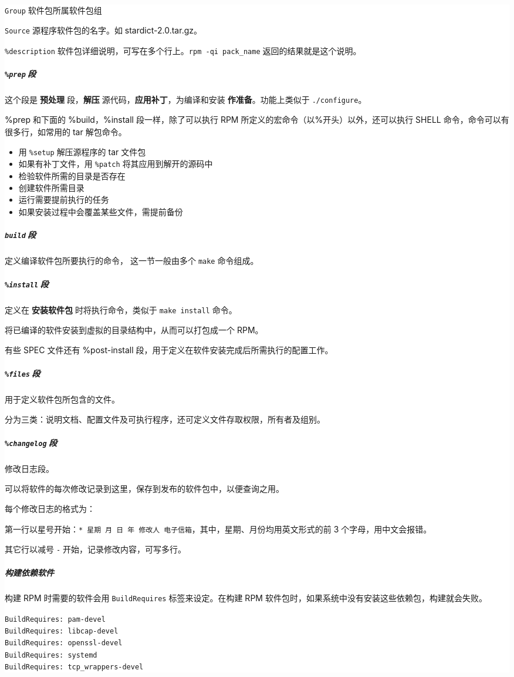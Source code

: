 `Group`  软件包所属软件包组

`Source`  源程序软件包的名字。如 stardict-2.0.tar.gz。

`%description`  软件包详细说明，可写在多个行上。`rpm -qi pack_name` 返回的结果就是这个说明。

##### `%prep` 段

这个段是 **预处理** 段，**解压** 源代码，**应用补丁**，为编译和安装 **作准备**。功能上类似于 `./configure`。

%prep 和下面的 %build，%install 段一样，除了可以执行 RPM 所定义的宏命令（以%开头）以外，还可以执行 SHELL 命令，命令可以有很多行，如常用的 tar 解包命令。

* 用 `%setup` 解压源程序的 tar 文件包
* 如果有补丁文件，用 `%patch` 将其应用到解开的源码中
* 检验软件所需的目录是否存在
* 创建软件所需目录
* 运行需要提前执行的任务
* 如果安装过程中会覆盖某些文件，需提前备份

##### `build` 段

定义编译软件包所要执行的命令， 这一节一般由多个 `make` 命令组成。

##### `%install` 段

定义在 **安装软件包** 时将执行命令，类似于 `make install` 命令。

将已编译的软件安装到虚拟的目录结构中，从而可以打包成一个 RPM。

有些 SPEC 文件还有 %post-install 段，用于定义在软件安装完成后所需执行的配置工作。

##### `%files` 段

用于定义软件包所包含的文件。

分为三类：说明文档、配置文件及可执行程序，还可定义文件存取权限，所有者及组别。

##### `%changelog` 段

修改日志段。

可以将软件的每次修改记录到这里，保存到发布的软件包中，以便查询之用。

每个修改日志的格式为：

第一行以星号开始：`* 星期 月 日 年 修改人 电子信箱`，其中，星期、月份均用英文形式的前 3 个字母，用中文会报错。

其它行以减号 `-` 开始，记录修改内容，可写多行。

##### 构建依赖软件

构建 RPM 时需要的软件会用 `BuildRequires` 标签来设定。在构建 RPM 软件包时，如果系统中没有安装这些依赖包，构建就会失败。

```
BuildRequires: pam-devel
BuildRequires: libcap-devel
BuildRequires: openssl-devel
BuildRequires: systemd
BuildRequires: tcp_wrappers-devel
```
